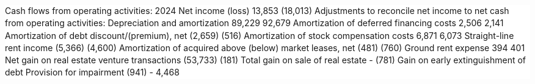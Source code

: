<td>Cash flows from operating activities:</td>
<td>2024</td>
<td></td>
</tr>
<tr>
<td>Net income (loss)</td>
<td>13,853</td>
<td>(18,013)</td>
</tr>
<tr>
<td>Adjustments to reconcile net income to net cash from operating activities:</td>
<td></td>
<td></td>
</tr>
<tr>
<td>Depreciation and amortization</td>
<td>89,229</td>
<td>92,679</td>
</tr>
<tr>
<td>Amortization of deferred financing costs</td>
<td>2,506</td>
<td>2,141</td>
</tr>
<tr>
<td>Amortization of debt discount/(premium), net</td>
<td>(2,659)</td>
<td>(516)</td>
</tr>
<tr>
<td>Amortization of stock compensation costs</td>
<td>6,871</td>
<td>6,073</td>
</tr>
<tr>
<td>Straight-line rent income</td>
<td>(5,366)</td>
<td>(4,600)</td>
</tr>
<tr>
<td>Amortization of acquired above (below) market leases, net</td>
<td>(481)</td>
<td>(760)</td>
</tr>
<tr>
<td>Ground rent expense</td>
<td>394</td>
<td>401</td>
</tr>
<tr>
<td>Net gain on real estate venture transactions</td>
<td>(53,733)</td>
<td>(181)</td>
</tr>
<tr>
<td>Total gain on sale of real estate</td>
<td>-</td>
<td>(781)</td>
</tr>
<tr>
<td>Gain on early extinguishment of debt Provision for impairment</td>
<td>(941)</td>
<td>- 4,468</td>
</tr>